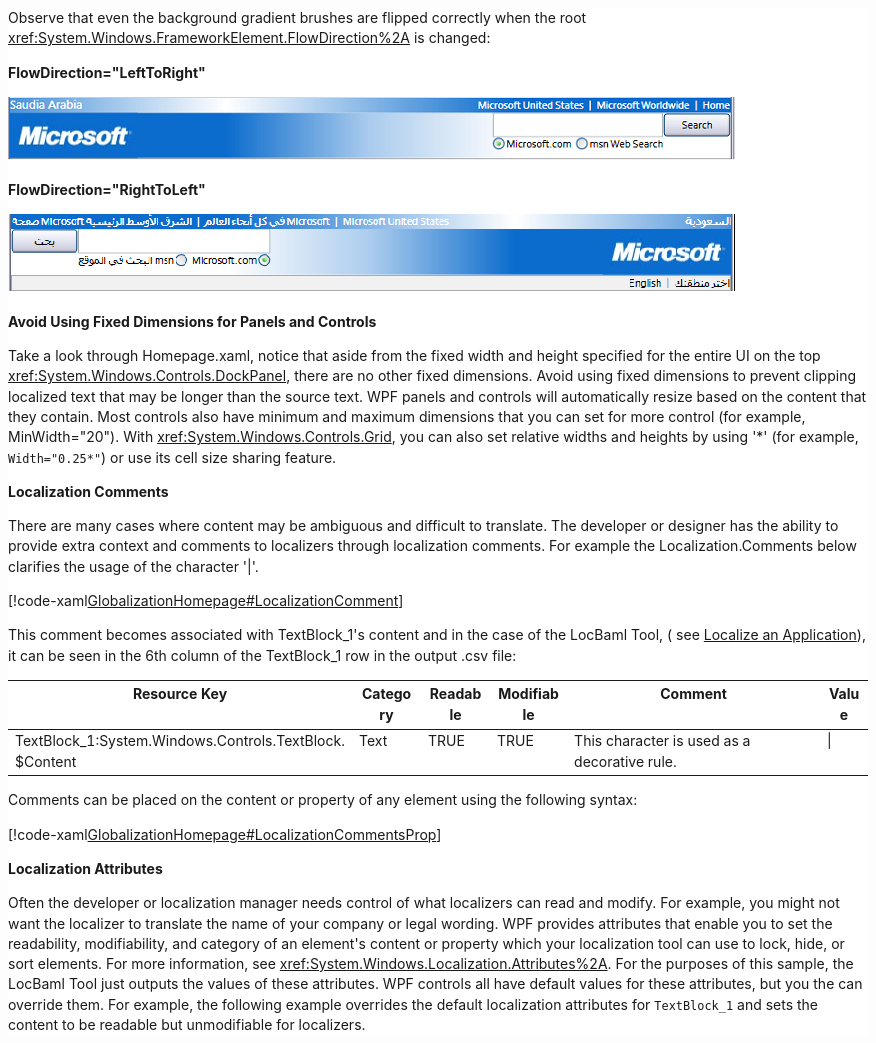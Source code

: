 Observe that even the background gradient brushes are flipped correctly when the root <xref:System.Windows.FrameworkElement.FlowDirection%2A> is changed:

**FlowDirection="LeftToRight"**

![Screenshot showing the gradient flow from left to right.](./media/wpf-globalization-and-localization-overview/gradient-flow-left-right.png)

**FlowDirection="RightToLeft"**

![Screenshot showing the gradient flow from right to left.](./media/wpf-globalization-and-localization-overview/gradient-flow-right-left.png)

**Avoid Using Fixed Dimensions for Panels and Controls**

Take a look through Homepage.xaml, notice that aside from the fixed width and height specified for the entire UI on the top <xref:System.Windows.Controls.DockPanel>, there are no other fixed dimensions. Avoid using fixed dimensions to prevent clipping localized text that may be longer than the source text. WPF panels and controls will automatically resize based on the content that they contain. Most controls also have minimum and maximum dimensions that you can set for more control (for example, MinWidth="20"). With <xref:System.Windows.Controls.Grid>, you can also set relative widths and heights by using '\*' (for example, `Width="0.25*"`) or use its cell size sharing feature.

**Localization Comments**

There are many cases where content may be ambiguous and difficult to translate. The developer or designer has the ability to provide extra context and comments to localizers through localization comments. For example the Localization.Comments below clarifies the usage of the character '&#124;'.

[!code-xaml[GlobalizationHomepage#LocalizationComment](~/samples/snippets/csharp/VS_Snippets_Wpf/GlobalizationHomepage/CS/Homepage.xaml#localizationcomment)]

This comment becomes associated with TextBlock_1's content and in the case of the LocBaml Tool, ( see [Localize an Application](how-to-localize-an-application.md)), it can be seen in the 6th column of the TextBlock_1 row in the output .csv file:

|Resource Key|Category|Readable|Modifiable|Comment|Value|
|-|-|-|-|-|-|
|TextBlock_1:System.Windows.Controls.TextBlock.$Content|Text|TRUE|TRUE|This character is used as a decorative rule.|&#124;|

Comments can be placed on the content or property of any element using the following syntax:

[!code-xaml[GlobalizationHomepage#LocalizationCommentsProp](~/samples/snippets/csharp/VS_Snippets_Wpf/GlobalizationHomepage/CS/Homepage.xaml#localizationcommentsprop)]

**Localization Attributes**

Often the developer or localization manager needs control of what localizers can read and modify. For example, you might not want the localizer to translate the name of your company or legal wording. WPF provides attributes that enable you to set the readability, modifiability, and category of an element's content or property which your localization tool can use to lock, hide, or sort elements. For more information, see <xref:System.Windows.Localization.Attributes%2A>. For the purposes of this sample, the LocBaml Tool just outputs the values of these attributes. WPF controls all have default values for these attributes, but you the can override them. For example, the following example overrides the default localization attributes for `TextBlock_1` and sets the content to be readable but unmodifiable for localizers.
